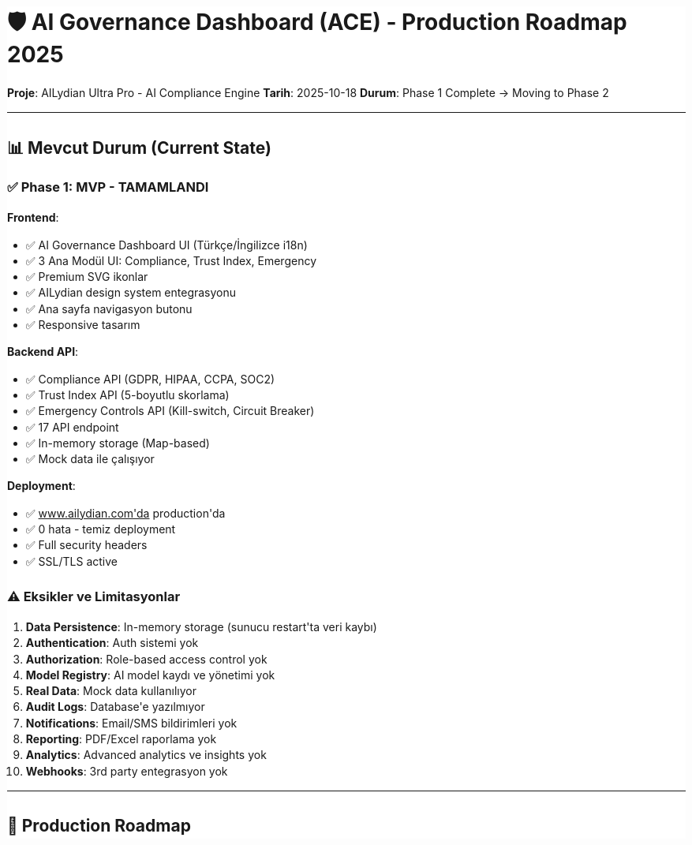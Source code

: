 # 🛡️ AI Governance Dashboard (ACE) - Production Roadmap 2025

**Proje**: AILydian Ultra Pro - AI Compliance Engine
**Tarih**: 2025-10-18
**Durum**: Phase 1 Complete → Moving to Phase 2

---

## 📊 Mevcut Durum (Current State)

### ✅ Phase 1: MVP - TAMAMLANDI

**Frontend**:
- ✅ AI Governance Dashboard UI (Türkçe/İngilizce i18n)
- ✅ 3 Ana Modül UI: Compliance, Trust Index, Emergency
- ✅ Premium SVG ikonlar
- ✅ AILydian design system entegrasyonu
- ✅ Ana sayfa navigasyon butonu
- ✅ Responsive tasarım

**Backend API**:
- ✅ Compliance API (GDPR, HIPAA, CCPA, SOC2)
- ✅ Trust Index API (5-boyutlu skorlama)
- ✅ Emergency Controls API (Kill-switch, Circuit Breaker)
- ✅ 17 API endpoint
- ✅ In-memory storage (Map-based)
- ✅ Mock data ile çalışıyor

**Deployment**:
- ✅ www.ailydian.com'da production'da
- ✅ 0 hata - temiz deployment
- ✅ Full security headers
- ✅ SSL/TLS active

### ⚠️ Eksikler ve Limitasyonlar

1. **Data Persistence**: In-memory storage (sunucu restart'ta veri kaybı)
2. **Authentication**: Auth sistemi yok
3. **Authorization**: Role-based access control yok
4. **Model Registry**: AI model kaydı ve yönetimi yok
5. **Real Data**: Mock data kullanılıyor
6. **Audit Logs**: Database'e yazılmıyor
7. **Notifications**: Email/SMS bildirimleri yok
8. **Reporting**: PDF/Excel raporlama yok
9. **Analytics**: Advanced analytics ve insights yok
10. **Webhooks**: 3rd party entegrasyon yok

---

## 🎯 Production Roadmap
